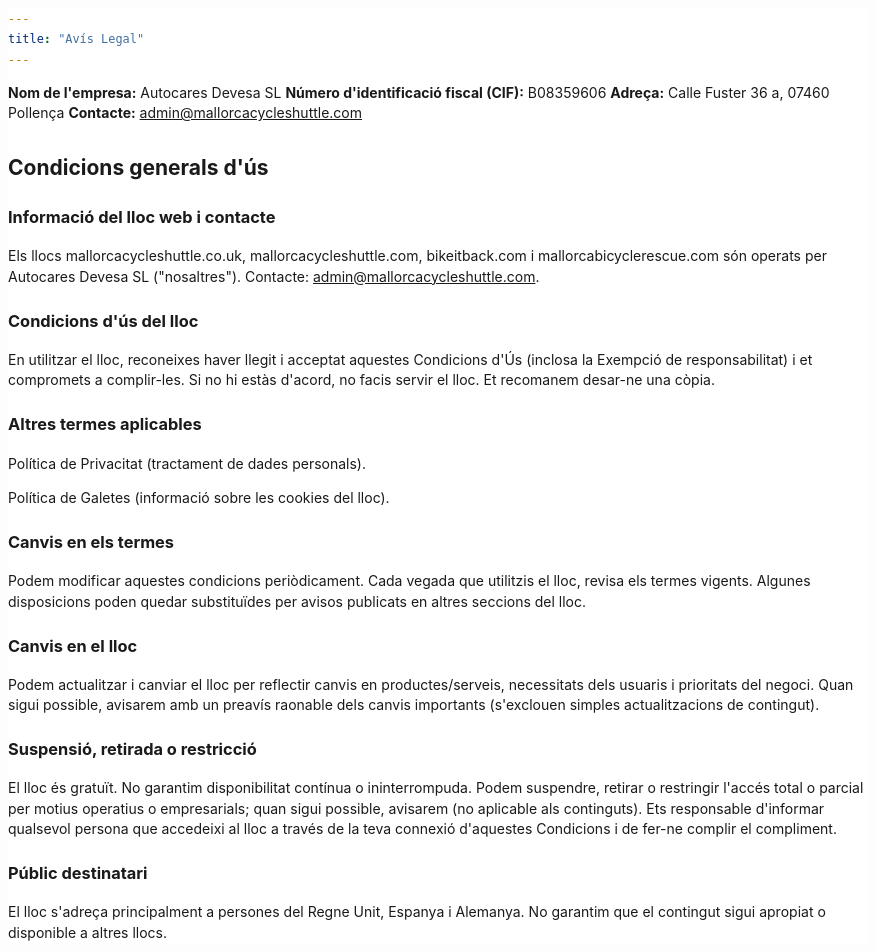 ```yaml
---
title: "Avís Legal"
---
```


**Nom de l'empresa:** Autocares Devesa SL
**Número d'identificació fiscal (CIF):** B08359606
**Adreça:** Calle Fuster 36 a, 07460 Pollença
**Contacte:** admin@mallorcacycleshuttle.com

## Condicions generals d'ús

### Informació del lloc web i contacte

Els llocs mallorcacycleshuttle.co.uk, mallorcacycleshuttle.com, bikeitback.com i mallorcabicyclerescue.com són operats per Autocares Devesa SL ("nosaltres"). Contacte: admin@mallorcacycleshuttle.com.

### Condicions d'ús del lloc

En utilitzar el lloc, reconeixes haver llegit i acceptat aquestes Condicions d'Ús (inclosa la Exempció de responsabilitat) i et compromets a complir-les. Si no hi estàs d'acord, no facis servir el lloc. Et recomanem desar-ne una còpia.

### Altres termes aplicables

Política de Privacitat (tractament de dades personals).

Política de Galetes (informació sobre les cookies del lloc).

### Canvis en els termes

Podem modificar aquestes condicions periòdicament. Cada vegada que utilitzis el lloc, revisa els termes vigents. Algunes disposicions poden quedar substituïdes per avisos publicats en altres seccions del lloc.

### Canvis en el lloc

Podem actualitzar i canviar el lloc per reflectir canvis en productes/serveis, necessitats dels usuaris i prioritats del negoci. Quan sigui possible, avisarem amb un preavís raonable dels canvis importants (s'exclouen simples actualitzacions de contingut).

### Suspensió, retirada o restricció

El lloc és gratuït. No garantim disponibilitat contínua o ininterrompuda. Podem suspendre, retirar o restringir l'accés total o parcial per motius operatius o empresarials; quan sigui possible, avisarem (no aplicable als continguts). Ets responsable d'informar qualsevol persona que accedeixi al lloc a través de la teva connexió d'aquestes Condicions i de fer-ne complir el compliment.

### Públic destinatari

El lloc s'adreça principalment a persones del Regne Unit, Espanya i Alemanya. No garantim que el contingut sigui apropiat o disponible a altres llocs.
